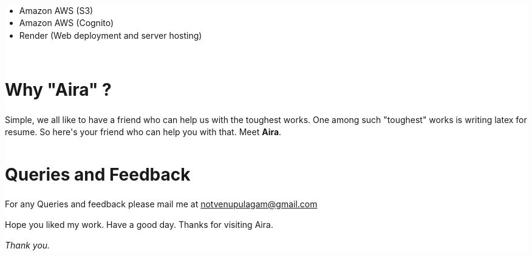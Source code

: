 - Amazon AWS (S3)
- Amazon AWS (Cognito)
- Render (Web deployment and server hosting) <br><br>

# Why "Aira" ?

Simple, we all like to have a friend who can help us with the toughest works. One among such "toughest" works is writing latex for resume. So here's your friend who can help you with that. Meet **Aira**.
<br>

# Queries and Feedback

For any Queries and feedback please mail me at notvenupulagam@gmail.com

Hope you liked my work. Have a good day. Thanks for visiting Aira.

*Thank you.*